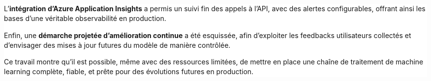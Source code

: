 L’**intégration d’Azure Application Insights** a permis un suivi fin des appels à l’API, avec des alertes configurables, offrant ainsi les bases d’une véritable observabilité en production.

Enfin, une **démarche projetée d’amélioration continue** a été esquissée, afin d’exploiter les feedbacks utilisateurs collectés et d’envisager des mises à jour futures du modèle de manière contrôlée.

Ce travail montre qu’il est possible, même avec des ressources limitées, de mettre en place une chaîne de traitement de machine learning complète, fiable, et prête pour des évolutions futures en production.
